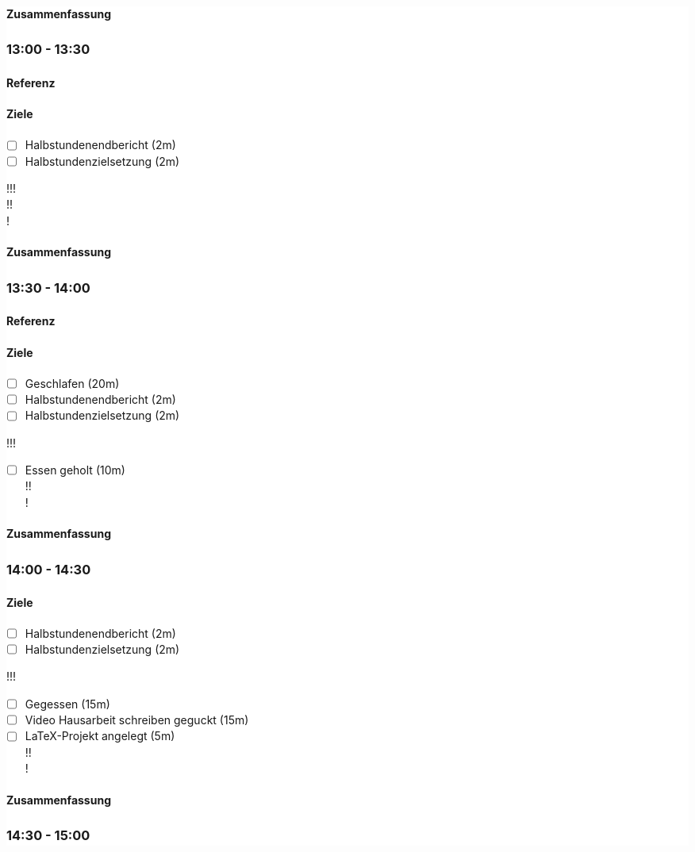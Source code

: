 #### Zusammenfassung

### 13:00 - 13:30

#### Referenz

#### Ziele

- [ ] Halbstundenendbericht (2m)
- [ ] Halbstundenzielsetzung (2m)

!!!  
!!  
!

#### Zusammenfassung

### 13:30 - 14:00

#### Referenz

#### Ziele

- [ ] Geschlafen (20m)
- [ ] Halbstundenendbericht (2m)
- [ ] Halbstundenzielsetzung (2m)

!!!  

- [ ] Essen geholt (10m)  
!!  
!

#### Zusammenfassung

### 14:00 - 14:30

#### Ziele

- [ ] Halbstundenendbericht (2m)
- [ ] Halbstundenzielsetzung (2m)

!!!  

- [ ] Gegessen (15m)
- [ ] Video Hausarbeit schreiben geguckt (15m)
- [ ] LaTeX-Projekt angelegt (5m)  
!!  
!

#### Zusammenfassung

### 14:30 - 15:00
